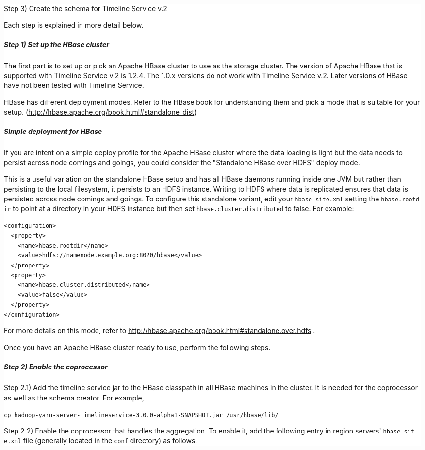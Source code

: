 Step 3) [Create the schema for Timeline Service v.2](#Create_schema)

Each step is explained in more detail below.

##### <a name="Set_up_the_HBase_cluster"> </a>Step 1) Set up the HBase cluster
The first part is to set up or pick an Apache HBase cluster to use as the storage cluster. The
version of Apache HBase that is supported with Timeline Service v.2 is 1.2.4. The 1.0.x versions
do not work with Timeline Service v.2. Later versions of HBase have not been tested with
Timeline Service.

HBase has different deployment modes. Refer to the HBase book for understanding them and pick a
mode that is suitable for your setup.
(http://hbase.apache.org/book.html#standalone_dist)

##### Simple deployment for HBase
If you are intent on a simple deploy profile for the Apache HBase cluster
where the data loading is light but the data needs to persist across node
comings and goings, you could consider the "Standalone HBase over HDFS" deploy mode.

This is a useful variation on the standalone HBase setup and has all HBase daemons running inside
one JVM but rather than persisting to the local filesystem, it persists to an HDFS instance.
Writing to HDFS where data is replicated ensures that data is persisted across node
comings and goings. To configure this standalone variant, edit your `hbase-site.xml` setting
the `hbase.rootdir` to point at a directory in your HDFS instance but then set
`hbase.cluster.distributed` to false. For example:

```
<configuration>
  <property>
    <name>hbase.rootdir</name>
    <value>hdfs://namenode.example.org:8020/hbase</value>
  </property>
  <property>
    <name>hbase.cluster.distributed</name>
    <value>false</value>
  </property>
</configuration>
```

For more details on this mode, refer to
http://hbase.apache.org/book.html#standalone.over.hdfs .

Once you have an Apache HBase cluster ready to use, perform the following steps.

##### <a name="Enable_the_coprocessor"> </a>Step 2) Enable the coprocessor

Step 2.1) Add the timeline service jar to the HBase classpath in all HBase machines in the cluster. It
is needed for the coprocessor as well as the schema creator. For example,

    cp hadoop-yarn-server-timelineservice-3.0.0-alpha1-SNAPSHOT.jar /usr/hbase/lib/

Step 2.2) Enable the coprocessor that handles the aggregation. To enable it, add the following entry in
region servers' `hbase-site.xml` file (generally located in the `conf` directory) as follows:
